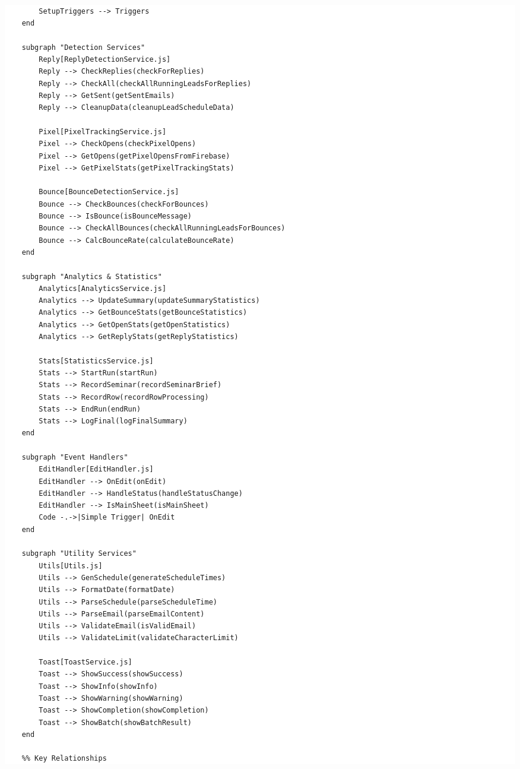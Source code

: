 ```mermaid
        SetupTriggers --> Triggers
    end

    subgraph "Detection Services"
        Reply[ReplyDetectionService.js]
        Reply --> CheckReplies(checkForReplies)
        Reply --> CheckAll(checkAllRunningLeadsForReplies)
        Reply --> GetSent(getSentEmails)
        Reply --> CleanupData(cleanupLeadScheduleData)

        Pixel[PixelTrackingService.js]
        Pixel --> CheckOpens(checkPixelOpens)
        Pixel --> GetOpens(getPixelOpensFromFirebase)
        Pixel --> GetPixelStats(getPixelTrackingStats)

        Bounce[BounceDetectionService.js]
        Bounce --> CheckBounces(checkForBounces)
        Bounce --> IsBounce(isBounceMessage)
        Bounce --> CheckAllBounces(checkAllRunningLeadsForBounces)
        Bounce --> CalcBounceRate(calculateBounceRate)
    end

    subgraph "Analytics & Statistics"
        Analytics[AnalyticsService.js]
        Analytics --> UpdateSummary(updateSummaryStatistics)
        Analytics --> GetBounceStats(getBounceStatistics)
        Analytics --> GetOpenStats(getOpenStatistics)
        Analytics --> GetReplyStats(getReplyStatistics)

        Stats[StatisticsService.js]
        Stats --> StartRun(startRun)
        Stats --> RecordSeminar(recordSeminarBrief)
        Stats --> RecordRow(recordRowProcessing)
        Stats --> EndRun(endRun)
        Stats --> LogFinal(logFinalSummary)
    end

    subgraph "Event Handlers"
        EditHandler[EditHandler.js]
        EditHandler --> OnEdit(onEdit)
        EditHandler --> HandleStatus(handleStatusChange)
        EditHandler --> IsMainSheet(isMainSheet)
        Code -.->|Simple Trigger| OnEdit
    end

    subgraph "Utility Services"
        Utils[Utils.js]
        Utils --> GenSchedule(generateScheduleTimes)
        Utils --> FormatDate(formatDate)
        Utils --> ParseSchedule(parseScheduleTime)
        Utils --> ParseEmail(parseEmailContent)
        Utils --> ValidateEmail(isValidEmail)
        Utils --> ValidateLimit(validateCharacterLimit)

        Toast[ToastService.js]
        Toast --> ShowSuccess(showSuccess)
        Toast --> ShowInfo(showInfo)
        Toast --> ShowWarning(showWarning)
        Toast --> ShowCompletion(showCompletion)
        Toast --> ShowBatch(showBatchResult)
    end

    %% Key Relationships
```
